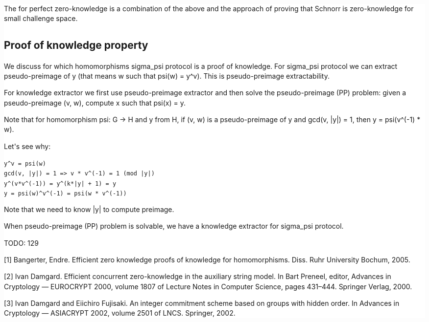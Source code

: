 The for perfect zero-knowledge is a combination of the above and the approach of proving that Schnorr is zero-knowledge for small challenge space.

## Proof of knowledge property

We discuss for which homomorphisms sigma_psi protocol is a proof of knowledge. For sigma_psi protocol we can extract pseudo-preimage of y (that means w such that psi(w) = y^v). This is pseudo-preimage extractability.

For knowledge extractor we first use pseudo-preimage extractor and then solve the pseudo-preimage (PP) problem: given a pseudo-preimage (v, w), compute x such that psi(x) = y.

Note that for homomorphism psi: G -> H and y from H, if (v, w) is a pseudo-preimage of y and gcd(v, |y|) = 1, then y = psi(v^(-1) * w).

Let's see why: 

```
y^v = psi(w)
gcd(v, |y|) = 1 => v * v^(-1) = 1 (mod |y|)
y^(v*v^(-1)) = y^(k*|y| + 1) = y
y = psi(w)^v^(-1) = psi(w * v^(-1))
```

Note that we need to know |y| to compute preimage.

When pseudo-preimage (PP) problem is solvable, we have a knowledge extractor for sigma_psi protocol.





TODO: 129




[1] Bangerter, Endre. Efficient zero knowledge proofs of knowledge for homomorphisms. Diss. Ruhr University Bochum, 2005.

[2] Ivan Damgard. Efficient concurrent zero-knowledge in the auxiliary string model. In Bart Preneel, editor, Advances in Cryptology — EUROCRYPT 2000, volume 1807 of Lecture Notes in Computer Science, pages 431–444. Springer Verlag, 2000.

[3] Ivan Damgard and Eiichiro Fujisaki. An integer commitment scheme based on groups with hidden order. In Advances in Cryptology — ASIACRYPT 2002, volume 2501 of LNCS. Springer, 2002.

